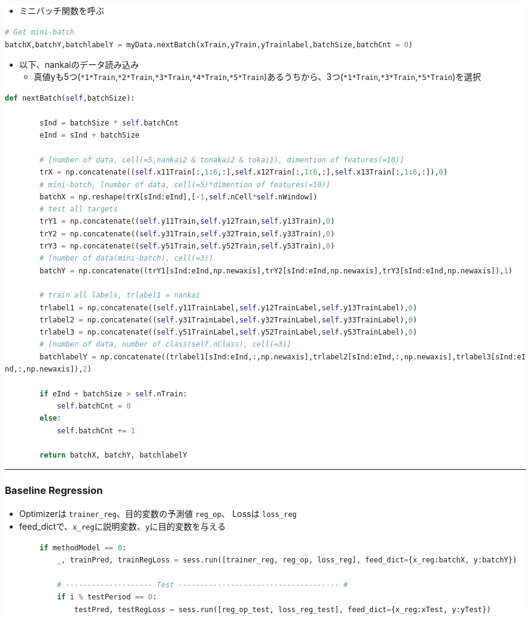 - ミニバッチ関数を呼ぶ
```python:trainingModel.py
# Get mini-batch
batchX,batchY,batchlabelY = myData.nextBatch(xTrain,yTrain,yTrainlabel,batchSize,batchCnt = 0)
```

- 以下、nankaiのデータ読み込み
	- 真値yも5つ(`*1*Train`,`*2*Train`,`*3*Train`,`*4*Train`,`*5*Train`)あるうちから、3つ(`*1*Train`,`*3*Train`,`*5*Train`)を選択

```python:loadingData.py
def nextBatch(self,batchSize):
        
        sInd = batchSize * self.batchCnt
        eInd = sInd + batchSize
       
        # [number of data, cell(=5,nankai2 & tonakai2 & tokai1), dimention of features(=10)]
        trX = np.concatenate((self.x11Train[:,1:6,:],self.x12Train[:,1:6,:],self.x13Train[:,1:6,:]),0) 
        # mini-batch, [number of data, cell(=5)*dimention of features(=10)]
        batchX = np.reshape(trX[sInd:eInd],[-1,self.nCell*self.nWindow])
        # test all targets
        trY1 = np.concatenate((self.y11Train,self.y12Train,self.y13Train),0)
        trY2 = np.concatenate((self.y31Train,self.y32Train,self.y33Train),0)
        trY3 = np.concatenate((self.y51Train,self.y52Train,self.y53Train),0)
        # [number of data(mini-batch), cell(=3)] 
        batchY = np.concatenate((trY1[sInd:eInd,np.newaxis],trY2[sInd:eInd,np.newaxis],trY3[sInd:eInd,np.newaxis]),1)
        
        # train all labels, trlabel1 = nankai
        trlabel1 = np.concatenate((self.y11TrainLabel,self.y12TrainLabel,self.y13TrainLabel),0)
        trlabel2 = np.concatenate((self.y31TrainLabel,self.y32TrainLabel,self.y33TrainLabel),0)
        trlabel3 = np.concatenate((self.y51TrainLabel,self.y52TrainLabel,self.y53TrainLabel),0)
        # [number of data, number of class(self.nClass), cell(=3)] 
        batchlabelY = np.concatenate((trlabel1[sInd:eInd,:,np.newaxis],trlabel2[sInd:eInd,:,np.newaxis],trlabel3[sInd:eInd,:,np.newaxis]),2)
        
        if eInd + batchSize > self.nTrain:
            self.batchCnt = 0
        else:
            self.batchCnt += 1

        return batchX, batchY, batchlabelY
```

***
<a id="ID_4-2"></a>


### Baseline Regression
- Optimizerは `trainer_reg`、目的変数の予測値 `reg_op`、 Lossは `loss_reg`
- feed_dictで、`x_reg`に説明変数、`y`に目的変数を与える

```python:makingData.py
        if methodModel == 0:
            _, trainPred, trainRegLoss = sess.run([trainer_reg, reg_op, loss_reg], feed_dict={x_reg:batchX, y:batchY})
            
            # -------------------- Test ------------------------------------- #
            if i % testPeriod == 0:
                testPred, testRegLoss = sess.run([reg_op_test, loss_reg_test], feed_dict={x_reg:xTest, y:yTest})
```       
